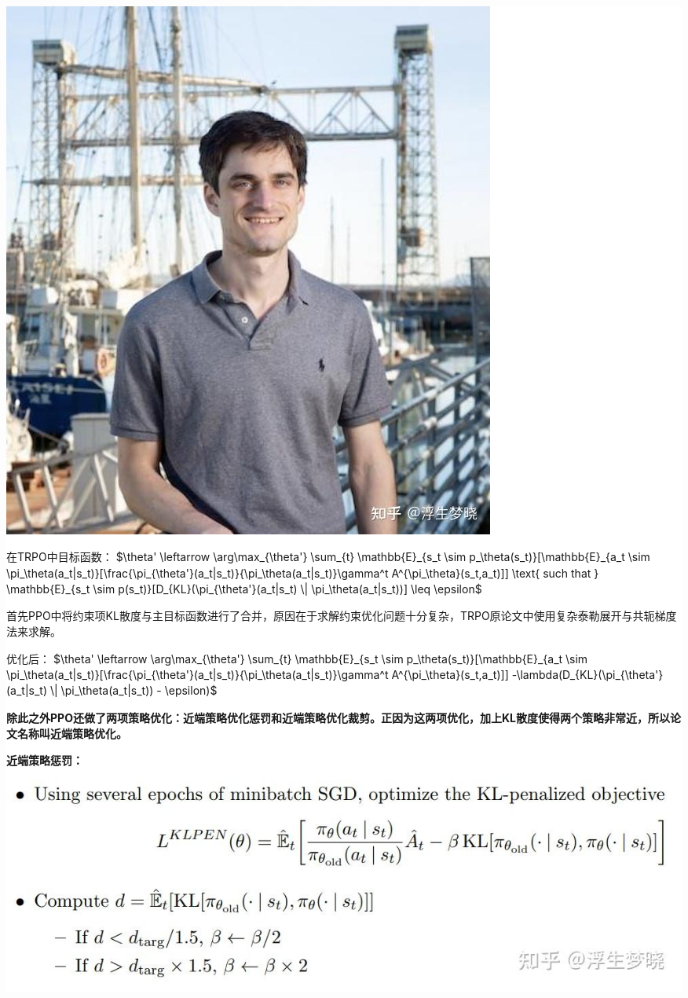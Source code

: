 ![](images/v2-b5a52e7bb685c201fdaa51d7adbe624c_1440w_e283f2c96698.jpg)

在TRPO中目标函数： $\theta' \leftarrow \arg\max_{\theta'} \sum_{t} \mathbb{E}_{s_t \sim p_\theta(s_t)}[\mathbb{E}_{a_t \sim \pi_\theta(a_t|s_t)}[\frac{\pi_{\theta'}(a_t|s_t)}{\pi_\theta(a_t|s_t)}\gamma^t A^{\pi_\theta}(s_t,a_t)]]  \text{ such that } \mathbb{E}_{s_t \sim p(s_t)}[D_{KL}(\pi_{\theta'}(a_t|s_t) \| \pi_\theta(a_t|s_t))] \leq \epsilon$

首先PPO中将约束项KL散度与主目标函数进行了合并，原因在于求解约束优化问题十分复杂，TRPO原论文中使用复杂泰勒展开与共轭梯度法来求解。

优化后： $\theta' \leftarrow \arg\max_{\theta'} \sum_{t} \mathbb{E}_{s_t \sim p_\theta(s_t)}[\mathbb{E}_{a_t \sim \pi_\theta(a_t|s_t)}[\frac{\pi_{\theta'}(a_t|s_t)}{\pi_\theta(a_t|s_t)}\gamma^t A^{\pi_\theta}(s_t,a_t)]] -\lambda(D_{KL}(\pi_{\theta'}(a_t|s_t) \| \pi_\theta(a_t|s_t)) - \epsilon)$

**除此之外PPO还做了两项策略优化：近端策略优化惩罚和近端策略优化裁剪。正因为这两项优化，加上KL散度使得两个策略非常近，所以论文名称叫近端策略优化。**

**近端策略惩罚：**

![](images/v2-b98529b05c9696b36d72f2f453b86c84_1440w_e6ec1a64c38e.jpg)
